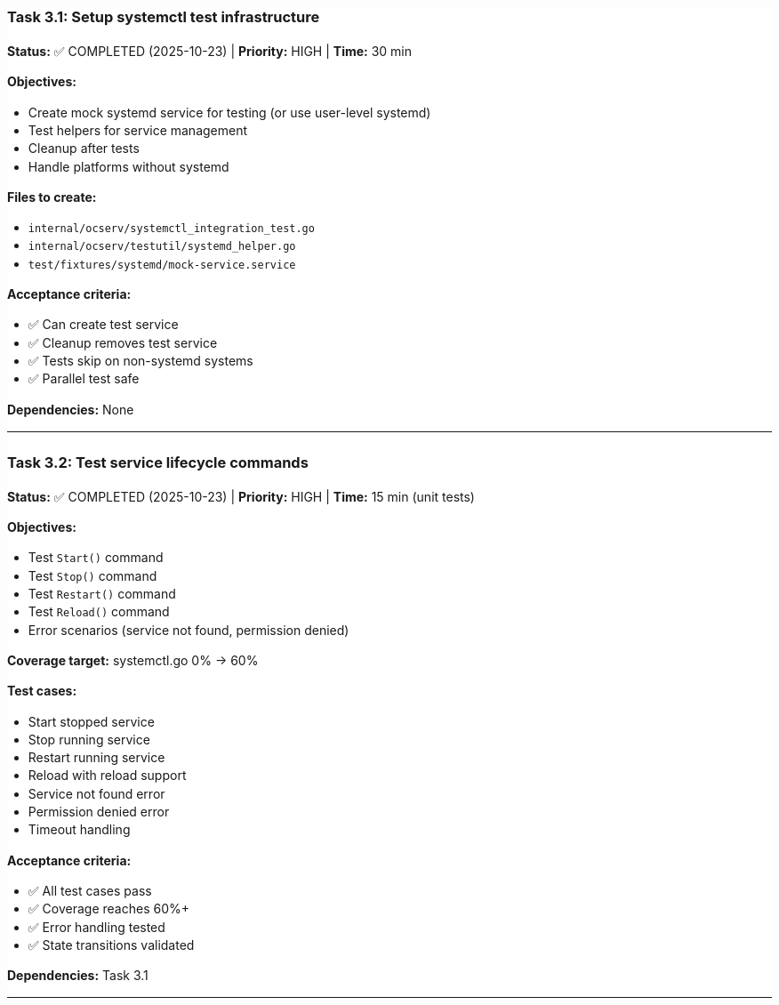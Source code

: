 ### Task 3.1: Setup systemctl test infrastructure
**Status:** ✅ COMPLETED (2025-10-23) | **Priority:** HIGH | **Time:** 30 min

**Objectives:**
- Create mock systemd service for testing (or use user-level systemd)
- Test helpers for service management
- Cleanup after tests
- Handle platforms without systemd

**Files to create:**
- `internal/ocserv/systemctl_integration_test.go`
- `internal/ocserv/testutil/systemd_helper.go`
- `test/fixtures/systemd/mock-service.service`

**Acceptance criteria:**
- ✅ Can create test service
- ✅ Cleanup removes test service
- ✅ Tests skip on non-systemd systems
- ✅ Parallel test safe

**Dependencies:** None

---

### Task 3.2: Test service lifecycle commands
**Status:** ✅ COMPLETED (2025-10-23) | **Priority:** HIGH | **Time:** 15 min (unit tests)

**Objectives:**
- Test `Start()` command
- Test `Stop()` command
- Test `Restart()` command
- Test `Reload()` command
- Error scenarios (service not found, permission denied)

**Coverage target:** systemctl.go 0% → 60%

**Test cases:**
- Start stopped service
- Stop running service
- Restart running service
- Reload with reload support
- Service not found error
- Permission denied error
- Timeout handling

**Acceptance criteria:**
- ✅ All test cases pass
- ✅ Coverage reaches 60%+
- ✅ Error handling tested
- ✅ State transitions validated

**Dependencies:** Task 3.1

---
